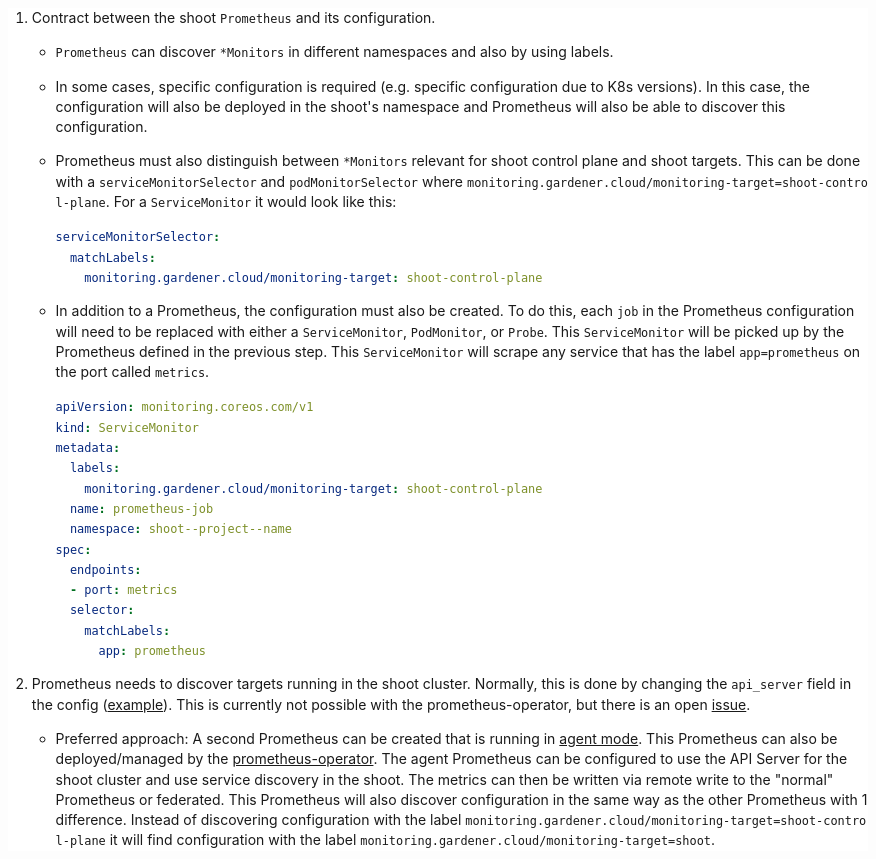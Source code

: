 
1. Contract between the shoot `Prometheus` and its configuration.

    - `Prometheus` can discover `*Monitors` in different namespaces and also
      by using labels.

    - In some cases, specific configuration is required (e.g. specific
      configuration due to K8s versions). In this case, the configuration will
      also be deployed in the shoot's namespace and Prometheus will also be able
      to discover this configuration.

    - Prometheus must also distinguish between `*Monitors` relevant for shoot
      control plane and shoot targets. This can be done with a
      `serviceMonitorSelector` and `podMonitorSelector` where
      `monitoring.gardener.cloud/monitoring-target=shoot-control-plane`. For a
      `ServiceMonitor` it would look like this:

        ```yaml
        serviceMonitorSelector:
          matchLabels:
            monitoring.gardener.cloud/monitoring-target: shoot-control-plane
        ```

    - In addition to a Prometheus, the configuration must also be created. To
      do this, each `job` in the Prometheus configuration will need to be
      replaced with either a `ServiceMonitor`, `PodMonitor`, or `Probe`. This
      `ServiceMonitor` will be picked up by the Prometheus defined in the
      previous step. This `ServiceMonitor` will scrape any
      service that has the label `app=prometheus` on the port called `metrics`.

        ```yaml
        apiVersion: monitoring.coreos.com/v1
        kind: ServiceMonitor
        metadata:
          labels:
            monitoring.gardener.cloud/monitoring-target: shoot-control-plane
          name: prometheus-job
          namespace: shoot--project--name
        spec:
          endpoints:
          - port: metrics
          selector:
            matchLabels:
              app: prometheus
        ```

1. Prometheus needs to discover targets running in the shoot cluster.
    Normally, this is done by changing the `api_server` field in the config
    ([example][apiserver-example]). This is currently not possible with the
    prometheus-operator, but there is an open [issue][prom-op-issue].

    - Preferred approach: A second Prometheus can be created that is running
      in [agent mode]. This Prometheus can also be deployed/managed by the
      [prometheus-operator]. The agent Prometheus can be configured to use
      the API Server for the shoot cluster and use service discovery in the
      shoot. The metrics can then be written via remote write to the
      "normal" Prometheus or federated. This Prometheus will also discover
      configuration in the same way as the other Prometheus with 1
      difference. Instead of discovering configuration with the label
      `monitoring.gardener.cloud/monitoring-target=shoot-control-plane` it will find configuration
      with the label `monitoring.gardener.cloud/monitoring-target=shoot`.


[additional scrape config]: https://github.com/prometheus-operator/prometheus-operator/blob/main/Documentation/additional-scrape-config.md
[agent mode]: https://prometheus.io/blog/2021/11/16/agent/
[alerting-doc]: https://github.com/gardener/gardener/blob/master/docs/monitoring/alerting.md#alerting-for-users
[API]: https://github.com/prometheus-operator/prometheus-operator/tree/main/pkg/apis/monitoring
[apiserver-example]: https://github.com/gardener/gardener/blob/0f4d22270927e2aee8b821f858fb76162ccd8a86/charts/seed-monitoring/charts/core/charts/prometheus/templates/config.yaml#L311
[extension-contract]: https://github.com/gardener/gardener/blob/master/docs/extensions/logging-and-monitoring.md
[gardener-resource-manager]: https://github.com/gardener/gardener/blob/eec37223cb90475ec3e023136a7d5ba28ad48f0d/pkg/operation/botanist/component/resourcemanager/monitoring.go
[grafana-sidecar]: https://github.com/kiwigrid/k8s-sidecar
[prom-config]: https://github.com/gardener/gardener/blob/201673c1f8a356a63b21505ca9c7f6efe725bd48/charts/seed-bootstrap/charts/monitoring/templates/config.yaml#L14-L36
[prom-crd-bundle]: https://github.com/prometheus-operator/prometheus-operator/blob/main/bundle.yaml
[prom-crds]: https://github.com/prometheus-operator/prometheus-operator#customresourcedefinitions
[prom-op-issue]: https://github.com/prometheus-operator/prometheus-operator/issues/4828
[prometheus-operator]: https://github.com/prometheus-operator/prometheus-operator
[seed-alertmanager]: https://github.com/gardener/gardener/blob/0f4d22270927e2aee8b821f858fb76162ccd8a86/charts/seed-bootstrap/templates/alertmanager/alertmanager.yaml
[shoot-alertmanager]: https://github.com/gardener/gardener/tree/master/charts/seed-monitoring/charts/alertmanager
[shoot-monitoring]: https://github.com/gardener/gardener/tree/master/charts/seed-monitoring/charts
[sidecar-configuration]: https://github.com/kiwigrid/k8s-sidecar#configuration-environment-variables
[vpa]: https://github.com/gardener/gardener/tree/master/pkg/operation/botanist/component/vpa